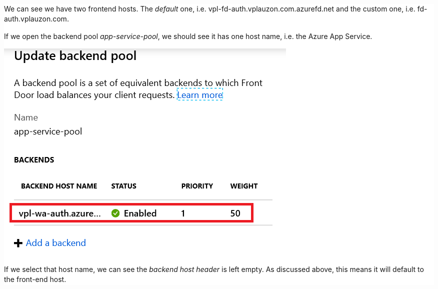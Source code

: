 We can see we have two frontend hosts.  The <em>default</em> one, i.e. vpl-fd-auth.vplauzon.com.azurefd.net and the custom one, i.e. fd-auth.vplauzon.com.

If we open the backend pool <em>app-service-pool</em>, we should see it has one host name, i.e. the Azure App Service.

<img src="/assets/2019/7/azure-app-service-authentication-with-azure-front-door/back-end-host-names.png" alt="back end host names" />

If we select that host name, we can see the <em>backend host header</em> is left empty.  As discussed above, this means it will default to the front-end host.
